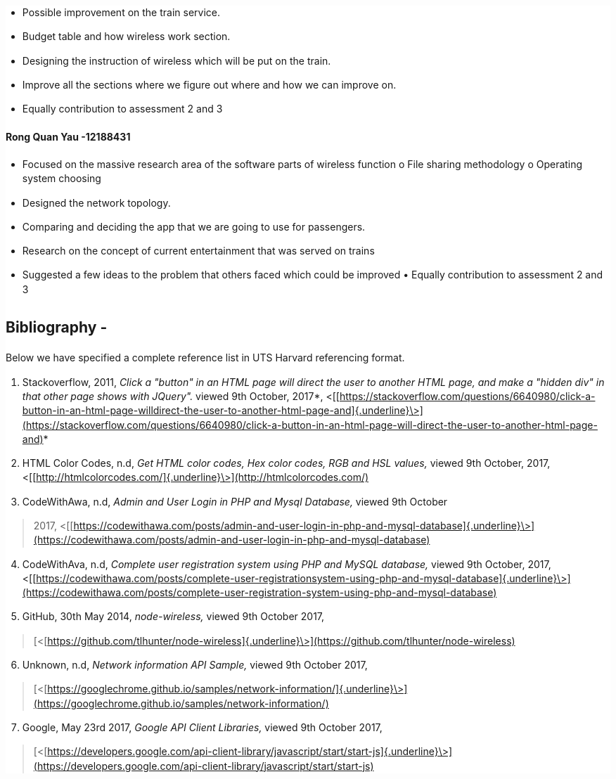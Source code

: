 -   Possible improvement on the train service.

-   Budget table and how wireless work section.

-   Designing the instruction of wireless which will be put on the train.

-   Improve all the sections where we figure out where and how we can improve on.

-   Equally contribution to assessment 2 and 3

#### Rong Quan Yau -12188431 

-   Focused on the massive research area of the software parts of wireless function o File sharing methodology o Operating system choosing

-   Designed the network topology.

-   Comparing and deciding the app that we are going to use for passengers.

-   Research on the concept of current entertainment that was served on trains

-   Suggested a few ideas to the problem that others faced which could be improved • Equally contribution to assessment 2 and 3

## Bibliography - 

Below we have specified a complete reference list in UTS Harvard referencing format.

1.  Stackoverflow, 2011, *Click a "button" in an HTML page will direct the user to another HTML page, and make a "hidden div" in that other page shows with JQuery".* viewed 9th October, 2017*, \<[[https://stackoverflow.com/questions/6640980/click-a-button-in-an-html-page-willdirect-the-user-to-another-html-page-and]{.underline}\>](https://stackoverflow.com/questions/6640980/click-a-button-in-an-html-page-will-direct-the-user-to-another-html-page-and)*

2.  HTML Color Codes, n.d, *Get HTML color codes, Hex color codes, RGB and HSL values,* viewed 9th October, 2017, \<[[http://htmlcolorcodes.com/]{.underline}\>](http://htmlcolorcodes.com/)

3.  CodeWithAwa, n.d, *Admin and User Login in PHP and Mysql Database,* viewed 9th October

> 2017, \<[[https://codewithawa.com/posts/admin-and-user-login-in-php-and-mysql-database]{.underline}\>](https://codewithawa.com/posts/admin-and-user-login-in-php-and-mysql-database)

4.  CodeWithAva, n.d, *Complete user registration system using PHP and MySQL database,* viewed 9th October, 2017, \<[[https://codewithawa.com/posts/complete-user-registrationsystem-using-php-and-mysql-database]{.underline}\>](https://codewithawa.com/posts/complete-user-registration-system-using-php-and-mysql-database)

5.  GitHub, 30th May 2014, *node-wireless,* viewed 9th October 2017,

> [\<[https://github.com/tlhunter/node-wireless]{.underline}\>](https://github.com/tlhunter/node-wireless)

6.  Unknown, n.d, *Network information API Sample,* viewed 9th October 2017,

> [\<[https://googlechrome.github.io/samples/network-information/]{.underline}\>](https://googlechrome.github.io/samples/network-information/)

7.  Google, May 23rd 2017, *Google API Client Libraries,* viewed 9th October 2017,

> [\<[https://developers.google.com/api-client-library/javascript/start/start-js]{.underline}\>](https://developers.google.com/api-client-library/javascript/start/start-js)
